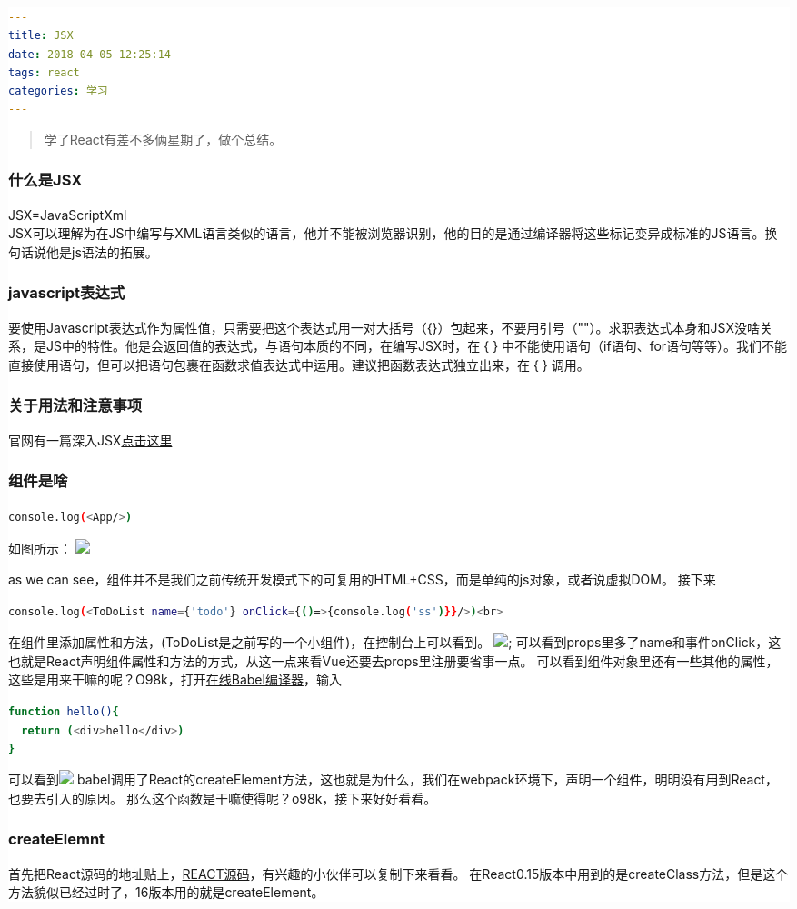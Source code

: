 ```yaml
---
title: JSX
date: 2018-04-05 12:25:14
tags: react
categories: 学习
---
```


>学了React有差不多俩星期了，做个总结。

### 什么是JSX

JSX=JavaScriptXml<br>
JSX可以理解为在JS中编写与XML语言类似的语言，他并不能被浏览器识别，他的目的是通过编译器将这些标记变异成标准的JS语言。换句话说他是js语法的拓展。



### javascript表达式

要使用Javascript表达式作为属性值，只需要把这个表达式用一对大括号（{}）包起来，不要用引号（""）。求职表达式本身和JSX没啥关系，是JS中的特性。他是会返回值的表达式，与语句本质的不同，在编写JSX时，在 { } 中不能使用语句（if语句、for语句等等）。我们不能直接使用语句，但可以把语句包裹在函数求值表达式中运用。建议把函数表达式独立出来，在 { } 调用。

### 关于用法和注意事项

官网有一篇深入JSX[点击这里](https://doc.react-china.org/docs/jsx-in-depth.html)

###  组件是啥
```bash
console.log(<App/>)
```
如图所示：
![](https://xuyonglinblog.oss-cn-beijing.aliyuncs.com/cosole.log%28APP%29.png)

as  we  can see，组件并不是我们之前传统开发模式下的可复用的HTML+CSS，而是单纯的js对象，或者说虚拟DOM。
接下来
```bash
console.log(<ToDoList name={'todo'} onClick={()=>{console.log('ss')}}/>)<br>
```

在组件里添加属性和方法，(ToDoList是之前写的一个小组件)，在控制台上可以看到。
![](https://xuyonglinblog.oss-cn-beijing.aliyuncs.com/JSX.png);
可以看到props里多了name和事件onClick，这也就是React声明组件属性和方法的方式，从这一点来看Vue还要去props里注册要省事一点。
可以看到组件对象里还有一些其他的属性，这些是用来干嘛的呢？O98k，打开[在线Babel编译器](https://babeljs.io/repl)，输入
```bash
function hello(){
  return (<div>hello</div>)
}
```
可以看到![](https://xuyonglinblog.oss-cn-beijing.aliyuncs.com/babelHello.png)
babel调用了React的createElement方法，这也就是为什么，我们在webpack环境下，声明一个组件，明明没有用到React，也要去引入的原因。
那么这个函数是干嘛使得呢？o98k，接下来好好看看。

### createElemnt
首先把React源码的地址贴上，[REACT源码](https://xuyonglinblog.oss-cn-beijing.aliyuncs.com/react.development.js)，有兴趣的小伙伴可以复制下来看看。
在React0.15版本中用到的是createClass方法，但是这个方法貌似已经过时了，16版本用的就是createElement。
